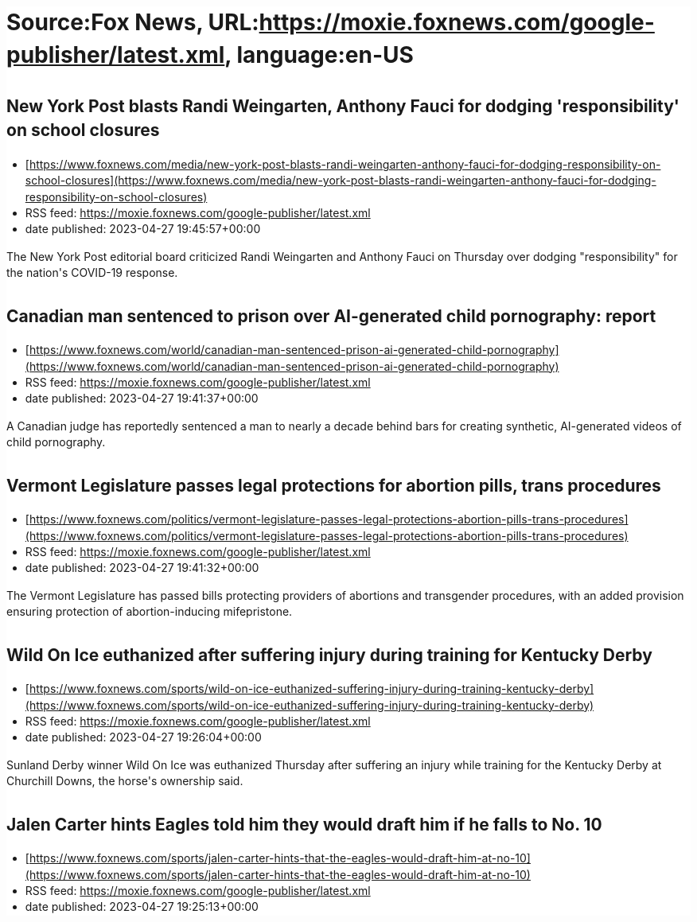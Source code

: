 # Source:Fox News, URL:https://moxie.foxnews.com/google-publisher/latest.xml, language:en-US

## New York Post blasts Randi Weingarten, Anthony Fauci for dodging 'responsibility' on school closures
 - [https://www.foxnews.com/media/new-york-post-blasts-randi-weingarten-anthony-fauci-for-dodging-responsibility-on-school-closures](https://www.foxnews.com/media/new-york-post-blasts-randi-weingarten-anthony-fauci-for-dodging-responsibility-on-school-closures)
 - RSS feed: https://moxie.foxnews.com/google-publisher/latest.xml
 - date published: 2023-04-27 19:45:57+00:00

The New York Post editorial board criticized Randi Weingarten and Anthony Fauci on Thursday over dodging &quot;responsibility&quot; for the nation&apos;s COVID-19 response.

## Canadian man sentenced to prison over AI-generated child pornography: report
 - [https://www.foxnews.com/world/canadian-man-sentenced-prison-ai-generated-child-pornography](https://www.foxnews.com/world/canadian-man-sentenced-prison-ai-generated-child-pornography)
 - RSS feed: https://moxie.foxnews.com/google-publisher/latest.xml
 - date published: 2023-04-27 19:41:37+00:00

A Canadian judge has reportedly sentenced a man to nearly a decade behind bars for creating synthetic, AI-generated videos of child pornography.

## Vermont Legislature passes legal protections for abortion pills, trans procedures
 - [https://www.foxnews.com/politics/vermont-legislature-passes-legal-protections-abortion-pills-trans-procedures](https://www.foxnews.com/politics/vermont-legislature-passes-legal-protections-abortion-pills-trans-procedures)
 - RSS feed: https://moxie.foxnews.com/google-publisher/latest.xml
 - date published: 2023-04-27 19:41:32+00:00

The Vermont Legislature has passed bills protecting providers of abortions and transgender procedures, with an added provision ensuring protection of abortion-inducing mifepristone.

## Wild On Ice euthanized after suffering injury during training for Kentucky Derby
 - [https://www.foxnews.com/sports/wild-on-ice-euthanized-suffering-injury-during-training-kentucky-derby](https://www.foxnews.com/sports/wild-on-ice-euthanized-suffering-injury-during-training-kentucky-derby)
 - RSS feed: https://moxie.foxnews.com/google-publisher/latest.xml
 - date published: 2023-04-27 19:26:04+00:00

Sunland Derby winner Wild On Ice was euthanized Thursday after suffering an injury while training for the Kentucky Derby at Churchill Downs, the horse&apos;s ownership said.

## Jalen Carter hints Eagles told him they would draft him if he falls to No. 10
 - [https://www.foxnews.com/sports/jalen-carter-hints-that-the-eagles-would-draft-him-at-no-10](https://www.foxnews.com/sports/jalen-carter-hints-that-the-eagles-would-draft-him-at-no-10)
 - RSS feed: https://moxie.foxnews.com/google-publisher/latest.xml
 - date published: 2023-04-27 19:25:13+00:00
